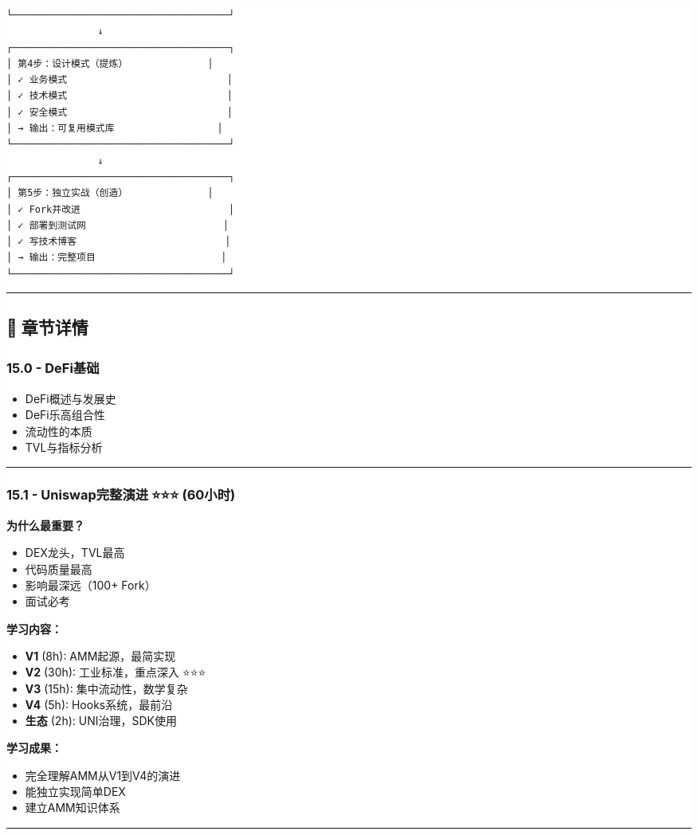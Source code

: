 ```
└──────────────────────────────────────┘
                ↓
┌──────────────────────────────────────┐
│ 第4步：设计模式（提炼）              │
│ ✓ 业务模式                            │
│ ✓ 技术模式                            │
│ ✓ 安全模式                            │
│ → 输出：可复用模式库                  │
└──────────────────────────────────────┘
                ↓
┌──────────────────────────────────────┐
│ 第5步：独立实战（创造）              │
│ ✓ Fork并改进                          │
│ ✓ 部署到测试网                        │
│ ✓ 写技术博客                          │
│ → 输出：完整项目                      │
└──────────────────────────────────────┘
```

---

## 📖 章节详情

### 15.0 - DeFi基础
- DeFi概述与发展史
- DeFi乐高组合性
- 流动性的本质
- TVL与指标分析

---

### 15.1 - Uniswap完整演进 ⭐⭐⭐ (60小时)

**为什么最重要？**
- DEX龙头，TVL最高
- 代码质量最高
- 影响最深远（100+ Fork）
- 面试必考

**学习内容：**
- **V1** (8h): AMM起源，最简实现
- **V2** (30h): 工业标准，重点深入 ⭐⭐⭐
- **V3** (15h): 集中流动性，数学复杂
- **V4** (5h): Hooks系统，最前沿
- **生态** (2h): UNI治理，SDK使用

**学习成果：**
- 完全理解AMM从V1到V4的演进
- 能独立实现简单DEX
- 建立AMM知识体系

---
